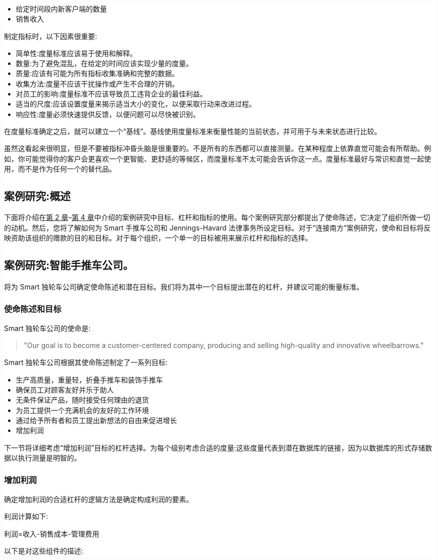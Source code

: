 *   给定时间段内新客户端的数量
*   销售收入

制定指标时，以下因素很重要:

*   简单性:度量标准应该易于使用和解释。
*   数量:为了避免混乱，在给定的时间应该实现少量的度量。
*   质量:应该有可能为所有指标收集准确和完整的数据。
*   收集方法:度量不应该干扰操作或产生不合理的开销。
*   对员工的影响:度量标准不应该导致员工违背企业的最佳利益。
*   适当的尺度:应该设置度量来揭示适当大小的变化，以便采取行动来改进过程。
*   响应性:度量必须快速提供反馈，以便问题可以尽快被识别。

在度量标准确定之后，就可以建立一个“基线”。基线使用度量标准来衡量性能的当前状态，并可用于与未来状态进行比较。

虽然这看起来很明显，但是不要被指标冲昏头脑是很重要的。不是所有的东西都可以直接测量。在某种程度上依靠直觉可能会有所帮助。例如，你可能觉得你的客户会更喜欢一个更智能、更舒适的等候区，而度量标准不太可能会告诉你这一点。度量标准最好与常识和直觉一起使用，而不是作为任何一个的替代品。

## 案例研究:概述

下面将介绍在[第 2 章](02.html)–[第 4 章](04.html)中介绍的案例研究中目标、杠杆和指标的使用。每个案例研究部分都提出了使命陈述，它决定了组织所做一切的动机。然后，您将了解如何为 Smart 手推车公司和 Jennings-Havard 法律事务所设定目标。对于“连接南方”案例研究，使命和目标将反映资助该组织的赠款的目的和目标。对于每个组织，一个单一的目标被用来展示杠杆和指标的选择。

## 案例研究:智能手推车公司。

将为 Smart 独轮车公司确定使命陈述和潜在目标。我们将为其中一个目标提出潜在的杠杆，并建议可能的衡量标准。

### 使命陈述和目标

Smart 独轮车公司的使命是:

> "Our goal is to become a customer-centered company, producing and selling high-quality and innovative wheelbarrows."

Smart 独轮车公司根据其使命陈述制定了一系列目标:

*   生产高质量，重量轻，折叠手推车和装饰手推车
*   确保员工对顾客友好并乐于助人
*   无条件保证产品，随时接受任何理由的退货
*   为员工提供一个充满机会的友好的工作环境
*   通过给予所有者和员工提出新想法的自由来促进增长
*   增加利润

下一节将详细考虑“增加利润”目标的杠杆选择。为每个级别考虑合适的度量:这些度量代表到潜在数据库的链接，因为以数据库的形式存储数据以执行测量是明智的。

### 增加利润

确定增加利润的合适杠杆的逻辑方法是确定构成利润的要素。

利润计算如下:

利润=收入-销售成本-管理费用

以下是对这些组件的描述:

